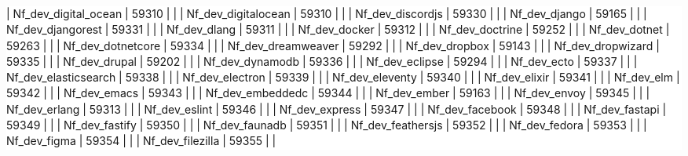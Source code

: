 | Nf_dev_digital_ocean | 59310 |  |
| Nf_dev_digitalocean | 59310 |  |
| Nf_dev_discordjs | 59330 |  |
| Nf_dev_django | 59165 |  |
| Nf_dev_djangorest | 59331 |  |
| Nf_dev_dlang | 59311 |  |
| Nf_dev_docker | 59312 |  |
| Nf_dev_doctrine | 59252 |  |
| Nf_dev_dotnet | 59263 |  |
| Nf_dev_dotnetcore | 59334 |  |
| Nf_dev_dreamweaver | 59292 |  |
| Nf_dev_dropbox | 59143 |  |
| Nf_dev_dropwizard | 59335 |  |
| Nf_dev_drupal | 59202 |  |
| Nf_dev_dynamodb | 59336 |  |
| Nf_dev_eclipse | 59294 |  |
| Nf_dev_ecto | 59337 |  |
| Nf_dev_elasticsearch | 59338 |  |
| Nf_dev_electron | 59339 |  |
| Nf_dev_eleventy | 59340 |  |
| Nf_dev_elixir | 59341 |  |
| Nf_dev_elm | 59342 |  |
| Nf_dev_emacs | 59343 |  |
| Nf_dev_embeddedc | 59344 |  |
| Nf_dev_ember | 59163 |  |
| Nf_dev_envoy | 59345 |  |
| Nf_dev_erlang | 59313 |  |
| Nf_dev_eslint | 59346 |  |
| Nf_dev_express | 59347 |  |
| Nf_dev_facebook | 59348 |  |
| Nf_dev_fastapi | 59349 |  |
| Nf_dev_fastify | 59350 |  |
| Nf_dev_faunadb | 59351 |  |
| Nf_dev_feathersjs | 59352 |  |
| Nf_dev_fedora | 59353 |  |
| Nf_dev_figma | 59354 |  |
| Nf_dev_filezilla | 59355 |  |